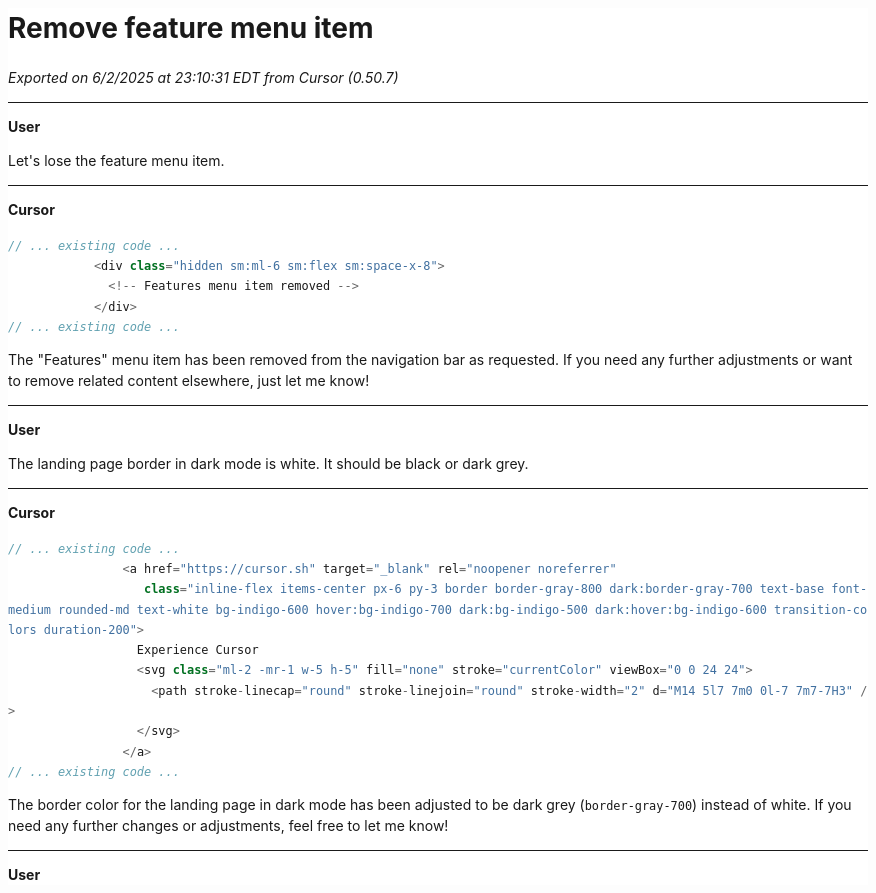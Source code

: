 # Remove feature menu item
_Exported on 6/2/2025 at 23:10:31 EDT from Cursor (0.50.7)_

---

**User**

Let's lose the feature menu item.

---

**Cursor**

```typescript
// ... existing code ...
            <div class="hidden sm:ml-6 sm:flex sm:space-x-8">
              <!-- Features menu item removed -->
            </div>
// ... existing code ...
```

The "Features" menu item has been removed from the navigation bar as requested. If you need any further adjustments or want to remove related content elsewhere, just let me know!

---

**User**

The landing page border in dark mode is white. It should be black or dark grey.

---

**Cursor**

```typescript
// ... existing code ...
                <a href="https://cursor.sh" target="_blank" rel="noopener noreferrer" 
                   class="inline-flex items-center px-6 py-3 border border-gray-800 dark:border-gray-700 text-base font-medium rounded-md text-white bg-indigo-600 hover:bg-indigo-700 dark:bg-indigo-500 dark:hover:bg-indigo-600 transition-colors duration-200">
                  Experience Cursor
                  <svg class="ml-2 -mr-1 w-5 h-5" fill="none" stroke="currentColor" viewBox="0 0 24 24">
                    <path stroke-linecap="round" stroke-linejoin="round" stroke-width="2" d="M14 5l7 7m0 0l-7 7m7-7H3" />
                  </svg>
                </a>
// ... existing code ...
```

The border color for the landing page in dark mode has been adjusted to be dark grey (`border-gray-700`) instead of white. If you need any further changes or adjustments, feel free to let me know!

---

**User**
